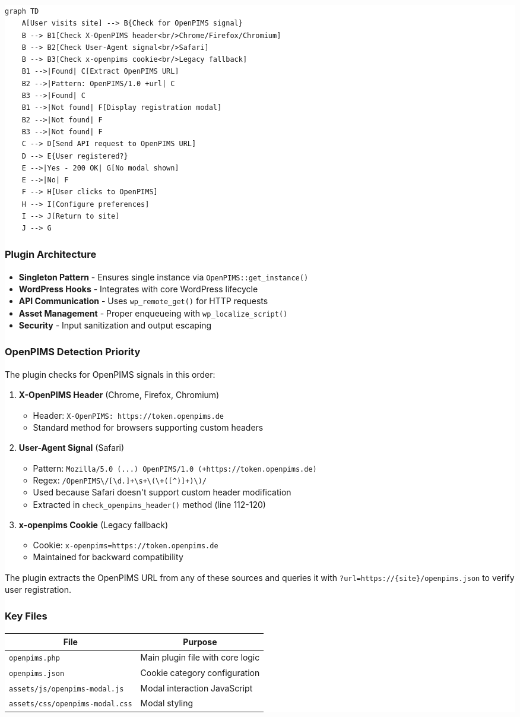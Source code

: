 ```mermaid
graph TD
    A[User visits site] --> B{Check for OpenPIMS signal}
    B --> B1[Check X-OpenPIMS header<br/>Chrome/Firefox/Chromium]
    B --> B2[Check User-Agent signal<br/>Safari]
    B --> B3[Check x-openpims cookie<br/>Legacy fallback]
    B1 -->|Found| C[Extract OpenPIMS URL]
    B2 -->|Pattern: OpenPIMS/1.0 +url| C
    B3 -->|Found| C
    B1 -->|Not found| F[Display registration modal]
    B2 -->|Not found| F
    B3 -->|Not found| F
    C --> D[Send API request to OpenPIMS URL]
    D --> E{User registered?}
    E -->|Yes - 200 OK| G[No modal shown]
    E -->|No| F
    F --> H[User clicks to OpenPIMS]
    H --> I[Configure preferences]
    I --> J[Return to site]
    J --> G
```

### Plugin Architecture

- **Singleton Pattern** - Ensures single instance via `OpenPIMS::get_instance()`
- **WordPress Hooks** - Integrates with core WordPress lifecycle
- **API Communication** - Uses `wp_remote_get()` for HTTP requests
- **Asset Management** - Proper enqueueing with `wp_localize_script()`
- **Security** - Input sanitization and output escaping

### OpenPIMS Detection Priority

The plugin checks for OpenPIMS signals in this order:

1. **X-OpenPIMS Header** (Chrome, Firefox, Chromium)
   - Header: `X-OpenPIMS: https://token.openpims.de`
   - Standard method for browsers supporting custom headers

2. **User-Agent Signal** (Safari)
   - Pattern: `Mozilla/5.0 (...) OpenPIMS/1.0 (+https://token.openpims.de)`
   - Regex: `/OpenPIMS\/[\d.]+\s+\(\+([^)]+)\)/`
   - Used because Safari doesn't support custom header modification
   - Extracted in `check_openpims_header()` method (line 112-120)

3. **x-openpims Cookie** (Legacy fallback)
   - Cookie: `x-openpims=https://token.openpims.de`
   - Maintained for backward compatibility

The plugin extracts the OpenPIMS URL from any of these sources and queries it with `?url=https://{site}/openpims.json` to verify user registration.

### Key Files

| File | Purpose |
|------|---------|
| `openpims.php` | Main plugin file with core logic |
| `openpims.json` | Cookie category configuration |
| `assets/js/openpims-modal.js` | Modal interaction JavaScript |
| `assets/css/openpims-modal.css` | Modal styling |
